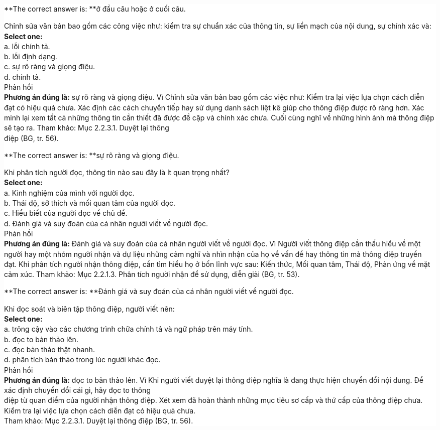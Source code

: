 **The correct answer is: **ở đầu câu hoặc ở cuối câu.

Chỉnh sửa văn bản bao gồm các công việc như: kiểm tra sự chuẩn xác của
thông tin, sự liền mạch của nội dung, sự chính xác và:\
**Select one:**\
a. lỗi chính tả.\
b. lỗi định dạng.\
c. sự rõ ràng và giọng điệu.\
d. chính tả.\
Phản hồi\
**Phương án đúng là:** sự rõ ràng và giọng điệu. Vì Chỉnh sửa văn bản
bao gồm các việc như: Kiểm tra lại việc lựa chọn cách diễn đạt có hiệu
quả chưa. Xác định các cách chuyển tiếp hay sử dụng danh sách liệt kê
giúp cho thông điệp được rõ ràng hơn. Xác minh lại xem tất cả những
thông tin cần thiết đã được đề cập và chính xác chưa. Cuối cùng nghĩ về
những hình ảnh mà thông điệp sẽ tạo ra. Tham khảo: Mục 2.2.3.1. Duyệt
lại thông\
điệp (BG, tr. 56).

**The correct answer is: **sự rõ ràng và giọng điệu.

Khi phân tích người đọc, thông tin nào sau đây là ít quan trọng nhất?\
**Select one:**\
a. Kinh nghiệm của mình với người đọc.\
b. Thái độ, sở thích và mối quan tâm của người đọc.\
c. Hiểu biết của người đọc về chủ đề.\
d. Đánh giá và suy đoán của cá nhân người viết về người đọc.\
Phản hồi\
**Phương án đúng là:** Đánh giá và suy đoán của cá nhân người viết về
người đọc. Vì Người viết thông điệp cần thấu hiểu về một người hay một
nhóm người nhận và dự liệu những cảm nghĩ và nhìn nhận của họ về vấn đề
hay thông tin mà thông điệp truyền đạt. Khi phân tích người nhận thông
điệp, cần tìm hiểu họ ở bốn lĩnh vực sau: Kiến thức, Mối quan tâm, Thái
độ, Phản ứng về mặt cảm xúc. Tham khảo: Mục 2.2.1.3. Phân tích người
nhận để sử dụng, diễn giải (BG, tr. 53).

**The correct answer is: **Đánh giá và suy đoán của cá nhân người viết
về người đọc.

Khi đọc soát và biên tập thông điệp, người viết nên:\
**Select one:**\
a. trông cậy vào các chương trình chữa chính tả và ngữ pháp trên máy
tính.\
b. đọc to bản thảo lên.\
c. đọc bản thảo thật nhanh.\
d. phân tích bản thảo trong lúc người khác đọc.\
Phản hồi\
**Phương án đúng là:** đọc to bản thảo lên. Vì Khi người viết duyệt lại
thông điệp nghĩa là đang thực hiện chuyển đổi nội dung. Để xác định
chuyển đổi cái gì, hãy đọc to thông\
điệp từ quan điểm của người nhận thông điệp. Xét xem đã hoàn thành những
mục tiêu sơ cấp và thứ cấp của thông điệp chưa. Kiểm tra lại việc lựa
chọn cách diễn đạt có hiệu quả chưa.\
Tham khảo: Mục 2.2.3.1. Duyệt lại thông điệp (BG, tr. 56).
